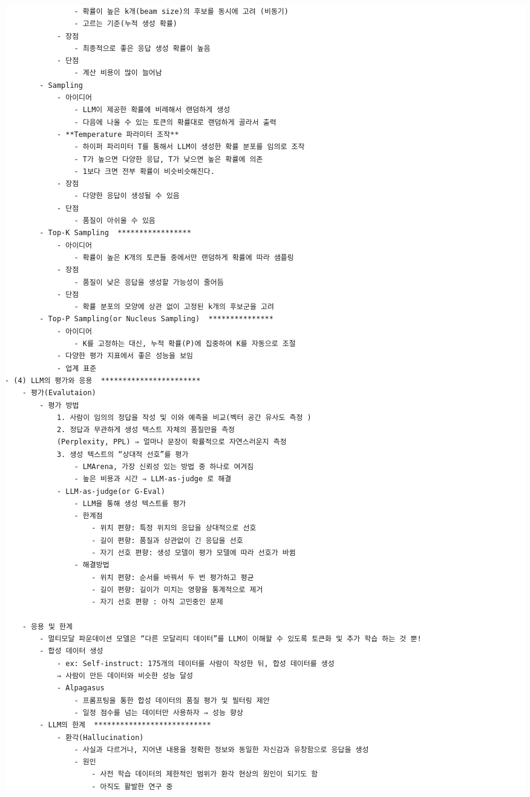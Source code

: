                     - 확률이 높은 k개(beam size)의 후보를 동시에 고려 (비동기)
                    - 고르는 기준(누적 생성 확률)
                - 장점
                    - 최종적으로 좋은 응답 생성 확률이 높음
                - 단점
                    - 계산 비용이 많이 늘어남
            - Sampling
                - 아이디어
                    - LLM이 제공한 확률에 비례해서 랜덤하게 생성
                    - 다음에 나올 수 있는 토큰의 확률대로 랜덤하게 골라서 출력
                - **Temperature 파라미터 조작**
                    - 하이퍼 파리미터 T를 통해서 LLM이 생성한 확률 분포를 임의로 조작
                    - T가 높으면 다양한 응답, T가 낮으면 높은 확률에 의존
                    - 1보다 크면 전부 확률이 비슷비슷해진다.
                - 장점
                    - 다양한 응답이 생성될 수 있음
                - 단점
                    - 품질이 아쉬울 수 있음
            - Top-K Sampling  *****************
                - 아이디어
                    - 확률이 높은 K개의 토큰들 중에서만 랜덤하게 확률에 따라 샘플링
                - 장점
                    - 품질이 낮은 응답을 생성할 가능성이 줄어듬
                - 단점
                    - 확률 분포의 모양에 상관 없이 고정된 k개의 후보군을 고려
            - Top-P Sampling(or Nucleus Sampling)  ***************
                - 아이디어
                    - K를 고정하는 대신, 누적 확률(P)에 집중하여 K를 자동으로 조절
                - 다양한 평가 지표에서 좋은 성능을 보임
                - 업계 표준
    - (4) LLM의 평가와 응용  ***********************
        - 평가(Evalutaion)
            - 평가 방법
                1. 사람이 임의의 정답을 작성 및 이와 예측을 비교(벡터 공간 유사도 측정 )
                2. 정답과 무관하게 생성 텍스트 자체의 품질만을 측정
                (Perplexity, PPL) ⇒ 얼마나 문장이 확률적으로 자연스러운지 측정 
                3. 생성 텍스트의 “상대적 선호”를 평가 
                    - LMArena, 가장 신뢰성 있는 방법 중 하나로 여겨짐
                    - 높은 비용과 시간 ⇒ LLM-as-judge 로 해결
                - LLM-as-judge(or G-Eval)
                    - LLM을 통해 생성 텍스트를 평가
                    - 한계점
                        - 위치 편향: 특정 위치의 응답을 상대적으로 선호
                        - 길이 편향: 품질과 상관없이 긴 응답을 선호
                        - 자기 선호 편향: 생성 모델이 평가 모델에 따라 선호가 바뀜
                    - 해결방법
                        - 위치 편향: 순서를 바꿔서 두 번 평가하고 평균
                        - 길이 편향: 길이가 미치는 영향을 통계적으로 제거
                        - 자기 선호 편향 : 아직 고민중인 문제
                
        - 응용 및 한계
            - 멀티모달 파운데이션 모델은 “다른 모달리티 데이터”를 LLM이 이해할 수 있도록 토큰화 및 추가 학습 하는 것 뿐!
            - 합성 데이터 생성
                - ex: Self-instruct: 175개의 데이터를 사람이 작성한 뒤, 합성 데이터를 생성 
                ⇒ 사람이 만든 데이터와 비슷한 성능 달성
                - Alpagasus
                    - 프롬프팅을 통한 합성 데이터의 품질 평가 및 필터링 제안
                    - 일정 점수를 넘는 데이터만 사용하자 ⇒ 성능 향상
            - LLM의 한계  ***************************
                - 환각(Hallucination)
                    - 사실과 다르거나, 지어낸 내용을 정확한 정보와 동일한 자신감과 유창함으로 응답을 생성
                    - 원인
                        - 사전 학습 데이터의 제한적인 범위가 환각 현상의 원인이 되기도 함
                        - 아직도 활발한 연구 중